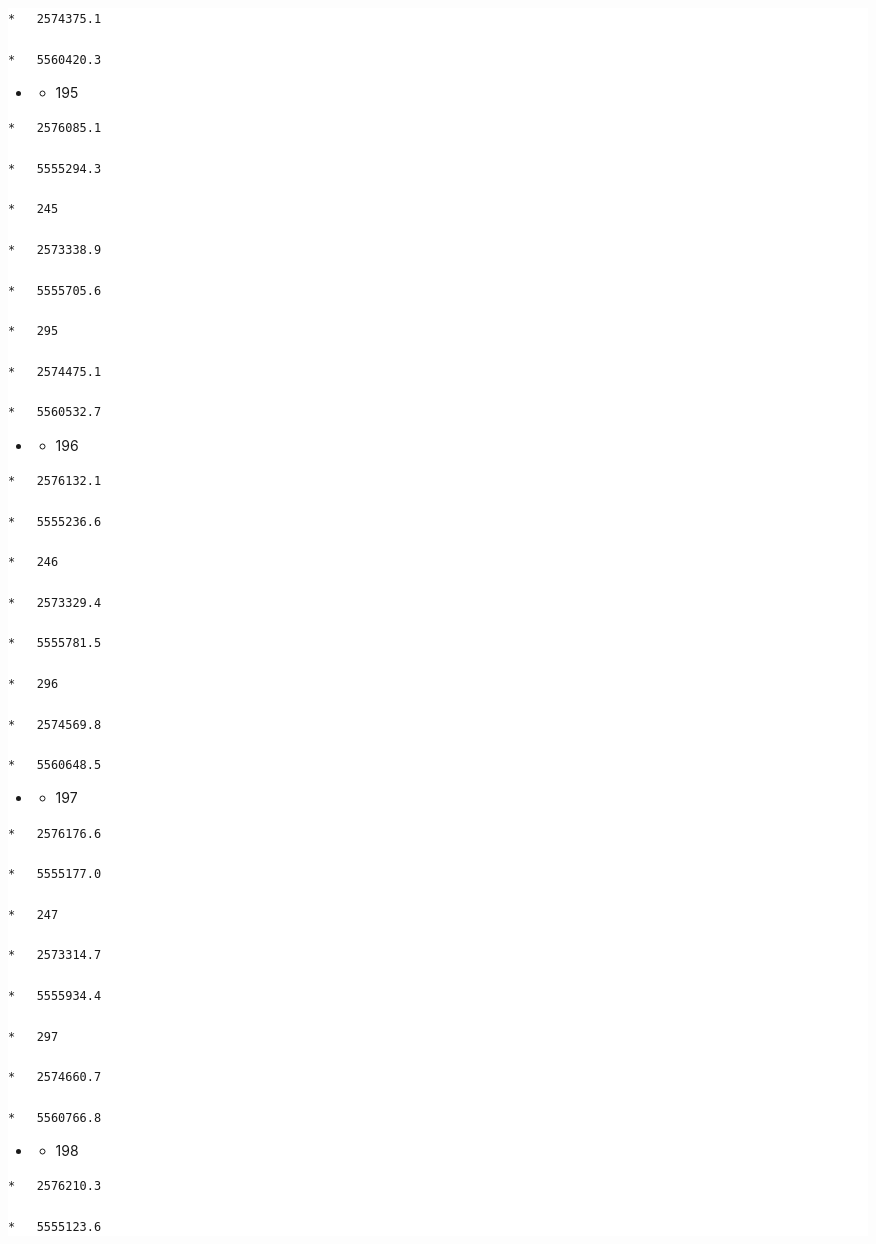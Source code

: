    *   2574375.1

    *   5560420.3


*    *   195

    *   2576085.1

    *   5555294.3

    *   245

    *   2573338.9

    *   5555705.6

    *   295

    *   2574475.1

    *   5560532.7


*    *   196

    *   2576132.1

    *   5555236.6

    *   246

    *   2573329.4

    *   5555781.5

    *   296

    *   2574569.8

    *   5560648.5


*    *   197

    *   2576176.6

    *   5555177.0

    *   247

    *   2573314.7

    *   5555934.4

    *   297

    *   2574660.7

    *   5560766.8


*    *   198

    *   2576210.3

    *   5555123.6
